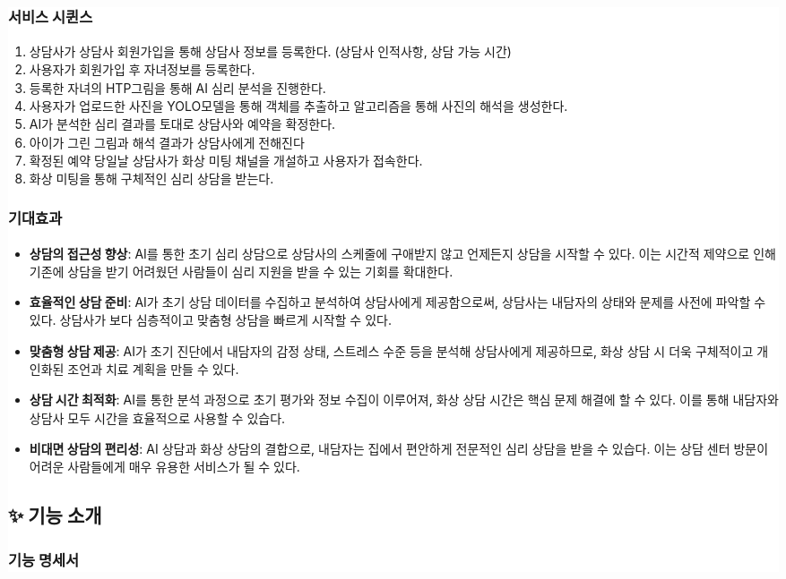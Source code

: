 

### 서비스 시퀸스 

  1. 상담사가 상담사 회원가입을 통해 상담사 정보를 등록한다. (상담사 인적사항, 상담 가능 시간)
  2. 사용자가 회원가입 후 자녀정보를 등록한다.
  3. 등록한 자녀의 HTP그림을 통해 AI 심리 분석을 진행한다.
  4. 사용자가 업로드한 사진을 YOLO모델을 통해 객체를 추출하고 알고리즘을 통해 사진의 해석을 생성한다.
  5. AI가 분석한 심리 결과를 토대로 상담사와 예약을 확정한다.
  6. 아이가 그린 그림과 해석 결과가 상담사에게 전해진다
  7. 확정된 예약 당일날 상담사가 화상 미팅 채널을 개설하고 사용자가 접속한다.
  8. 화상 미팅을 통해 구체적인 심리 상담을 받는다.






### 기대효과

  - **상담의 접근성 향상**: AI를 통한 초기 심리 상담으로 상담사의 스케줄에 구애받지 않고 언제든지 상담을 시작할 수 있다. 이는 시간적 제약으로 인해 기존에 상담을 받기 어려웠던 사람들이 심리 지원을 받을 수 있는 기회를 확대한다.

  - **효율적인 상담 준비**: AI가 초기 상담 데이터를 수집하고 분석하여 상담사에게 제공함으로써, 상담사는 내담자의 상태와 문제를 사전에 파악할 수 있다. 상담사가 보다 심층적이고 맞춤형 상담을 빠르게 시작할 수 있다.

  - **맞춤형 상담 제공**: AI가 초기 진단에서 내담자의 감정 상태, 스트레스 수준 등을 분석해 상담사에게 제공하므로, 화상 상담 시 더욱 구체적이고 개인화된 조언과 치료 계획을 만들 수 있다.

  - **상담 시간 최적화**: AI를 통한 분석 과정으로 초기 평가와 정보 수집이 이루어져, 화상 상담 시간은 핵심 문제 해결에 할 수 있다. 이를 통해 내담자와 상담사 모두 시간을 효율적으로 사용할 수 있습다.

  - **비대면 상담의 편리성**: AI 상담과 화상 상담의 결합으로, 내담자는 집에서 편안하게 전문적인 심리 상담을 받을 수 있습다. 이는 상담 센터 방문이 어려운 사람들에게 매우 유용한 서비스가 될 수 있다.







## :sparkles: 기능 소개


### 기능 명세서